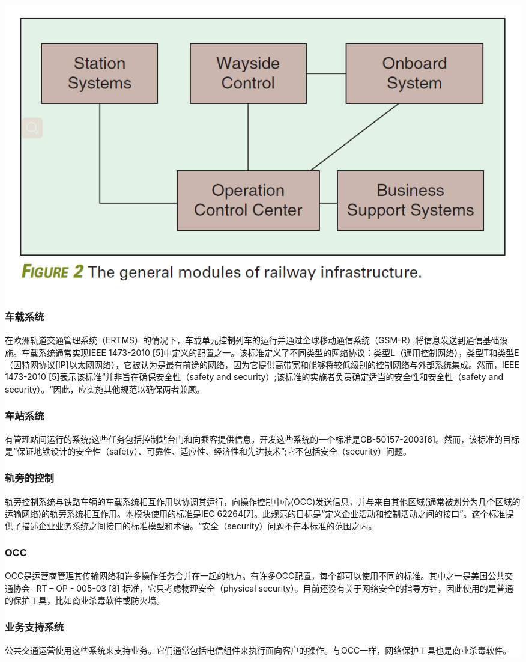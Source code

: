  ![12-3](https://github.com/GrowingGardenia/Information-Security-Paper-Reading/blob/master/picture/12-3.png )
 
### 车载系统

在欧洲轨道交通管理系统（ERTMS）的情况下，车载单元控制列车的运行并通过全球移动通信系统（GSM-R）将信息发送到通信基础设施。车载系统通常实现IEEE 1473-2010 [5]中定义的配置之一。该标准定义了不同类型的网络协议：类型L（通用控制网络），类型T和类型E（因特网协议[IP]以太网网络），它被认为是最有前途的网络，因为它提供高带宽和能够将较低级别的控制网络与外部系统集成。然而，IEEE 1473-2010 [5]表示该标准“并非旨在确保安全性（safety and security）;该标准的实施者负责确定适当的安全性和安全性（safety and security）。“因此，应实施其他规范以确保两者兼顾。

### 车站系统

有管理站间运行的系统;这些任务包括控制站台门和向乘客提供信息。开发这些系统的一个标准是GB-50157-2003[6]。然而，该标准的目标是“保证地铁设计的安全性（safety）、可靠性、适应性、经济性和先进技术”;它不包括安全（security）问题。

### 轨旁的控制

轨旁控制系统与铁路车辆的车载系统相互作用以协调其运行，向操作控制中心(OCC)发送信息，并与来自其他区域(通常被划分为几个区域的运输网络)的轨旁系统相互作用。本模块使用的标准是IEC 62264[7]。此规范的目标是“定义企业活动和控制活动之间的接口”。这个标准提供了描述企业业务系统之间接口的标准模型和术语。“安全（security）问题不在本标准的范围之内。

### OCC

OCC是运营商管理其传输网络和许多操作任务合并在一起的地方。有许多OCC配置，每个都可以使用不同的标准。其中之一是美国公共交通协会- RT – OP - 005-03 [8] 标准，它只考虑物理安全（physical security）。目前还没有关于网络安全的指导方针，因此使用的是普通的保护工具，比如商业杀毒软件或防火墙。

### 业务支持系统

公共交通运营使用这些系统来支持业务。它们通常包括电信组件来执行面向客户的操作。与OCC一样，网络保护工具也是商业杀毒软件。
